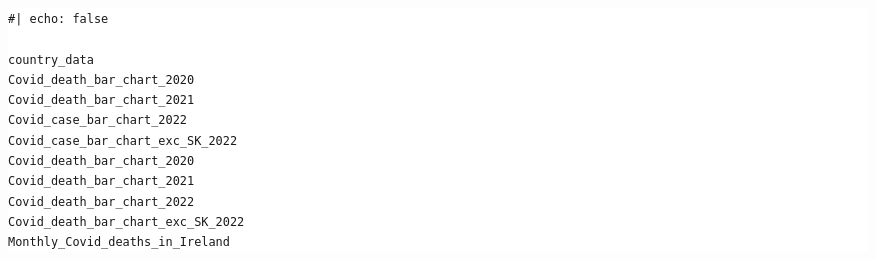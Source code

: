            

```{r message=FALSE}
#| echo: false

country_data
Covid_death_bar_chart_2020
Covid_death_bar_chart_2021
Covid_case_bar_chart_2022
Covid_case_bar_chart_exc_SK_2022
Covid_death_bar_chart_2020
Covid_death_bar_chart_2021
Covid_death_bar_chart_2022
Covid_death_bar_chart_exc_SK_2022
Monthly_Covid_deaths_in_Ireland

```

